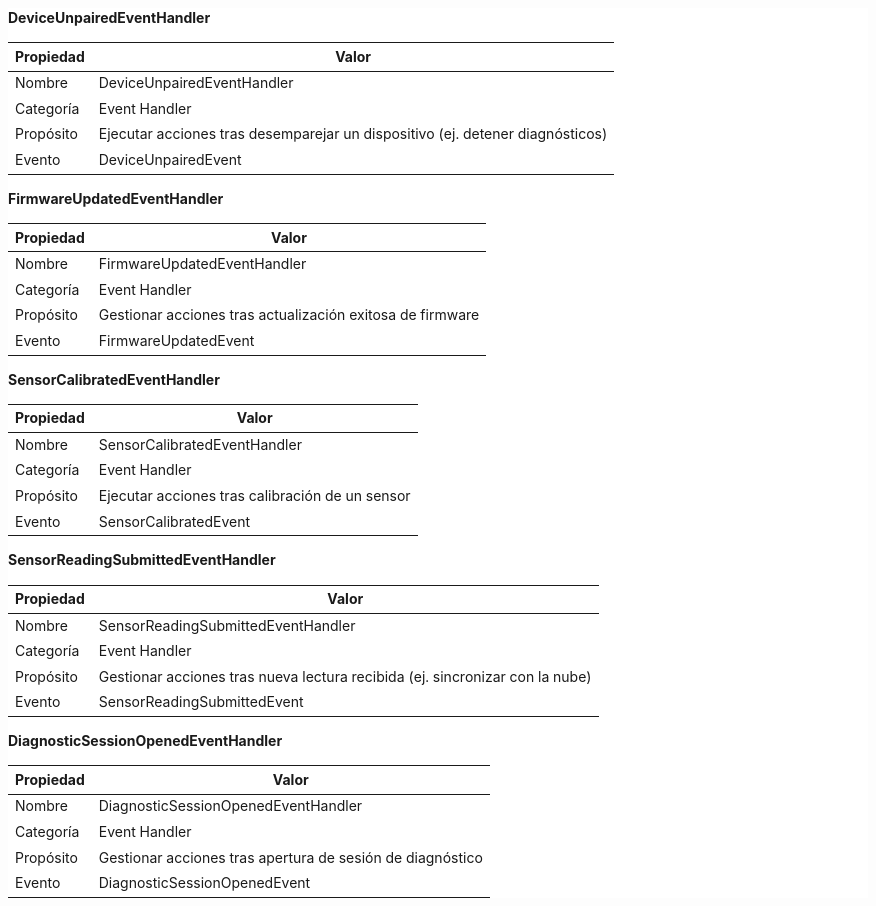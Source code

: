 **DeviceUnpairedEventHandler**

|Propiedad|	Valor|
|---------------|---------------------------------------------------------------------------------------|
|Nombre	|DeviceUnpairedEventHandler|
|Categoría|	Event Handler|
|Propósito	|Ejecutar acciones tras desemparejar un dispositivo (ej. detener diagnósticos)|
|Evento|	DeviceUnpairedEvent|

**FirmwareUpdatedEventHandler**

|Propiedad	|Valor|
|---------------|---------------------------------------------------------------------------------------|
|Nombre	|FirmwareUpdatedEventHandler|
|Categoría	|Event Handler|
|Propósito	|Gestionar acciones tras actualización exitosa de firmware|
|Evento	|FirmwareUpdatedEvent|

**SensorCalibratedEventHandler**

|Propiedad|	Valor|
|---------------|---------------------------------------------------------------------------------------|
|Nombre	|SensorCalibratedEventHandler|
|Categoría	|Event Handler|
|Propósito	|Ejecutar acciones tras calibración de un sensor|
|Evento|	SensorCalibratedEvent|

**SensorReadingSubmittedEventHandler**

|Propiedad|	Valor|
|---------------|---------------------------------------------------------------------------------------|
|Nombre|	SensorReadingSubmittedEventHandler|
|Categoría	|Event Handler|
|Propósito	|Gestionar acciones tras nueva lectura recibida (ej. sincronizar con la nube)|
|Evento	|SensorReadingSubmittedEvent|

**DiagnosticSessionOpenedEventHandler**

|Propiedad	|Valor|
|---------------|---------------------------------------------------------------------------------------|
|Nombre|	DiagnosticSessionOpenedEventHandler|
|Categoría	|Event Handler|
|Propósito|	Gestionar acciones tras apertura de sesión de diagnóstico|
|Evento	|DiagnosticSessionOpenedEvent|

